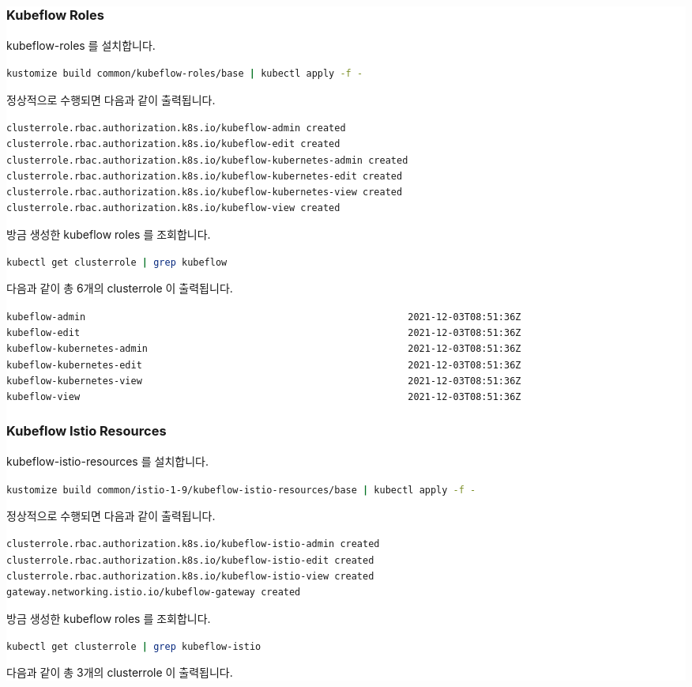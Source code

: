 ### Kubeflow Roles

kubeflow-roles 를 설치합니다.

```bash
kustomize build common/kubeflow-roles/base | kubectl apply -f -
```

정상적으로 수행되면 다음과 같이 출력됩니다.

```bash
clusterrole.rbac.authorization.k8s.io/kubeflow-admin created
clusterrole.rbac.authorization.k8s.io/kubeflow-edit created
clusterrole.rbac.authorization.k8s.io/kubeflow-kubernetes-admin created
clusterrole.rbac.authorization.k8s.io/kubeflow-kubernetes-edit created
clusterrole.rbac.authorization.k8s.io/kubeflow-kubernetes-view created
clusterrole.rbac.authorization.k8s.io/kubeflow-view created
```

방금 생성한 kubeflow roles 를 조회합니다.

```bash
kubectl get clusterrole | grep kubeflow
```

다음과 같이 총 6개의 clusterrole 이 출력됩니다.

```bash
kubeflow-admin                                                         2021-12-03T08:51:36Z
kubeflow-edit                                                          2021-12-03T08:51:36Z
kubeflow-kubernetes-admin                                              2021-12-03T08:51:36Z
kubeflow-kubernetes-edit                                               2021-12-03T08:51:36Z
kubeflow-kubernetes-view                                               2021-12-03T08:51:36Z
kubeflow-view                                                          2021-12-03T08:51:36Z
```

### Kubeflow Istio Resources

kubeflow-istio-resources 를 설치합니다.

```bash
kustomize build common/istio-1-9/kubeflow-istio-resources/base | kubectl apply -f -
```

정상적으로 수행되면 다음과 같이 출력됩니다.

```bash
clusterrole.rbac.authorization.k8s.io/kubeflow-istio-admin created
clusterrole.rbac.authorization.k8s.io/kubeflow-istio-edit created
clusterrole.rbac.authorization.k8s.io/kubeflow-istio-view created
gateway.networking.istio.io/kubeflow-gateway created
```

방금 생성한 kubeflow roles 를 조회합니다.

```bash
kubectl get clusterrole | grep kubeflow-istio
```

다음과 같이 총 3개의 clusterrole 이 출력됩니다.
